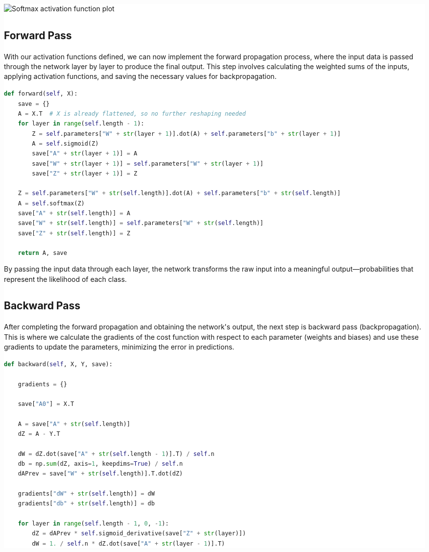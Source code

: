 <div class="row mt-3 justify-content-center">
    <div class="col-sm-8 mt-3 mt-md-0">
        <picture>
            <img src="{{ 'images/blog/softmax.png' | relative_url }}" width="100%" alt="Softmax activation function plot">
        </picture>
    </div>
</div>

## Forward Pass

With our activation functions defined, we can now implement the forward propagation process, where the input data is passed through the network layer by layer to produce the final output. This step involves calculating the weighted sums of the inputs, applying activation functions, and saving the necessary values for backpropagation.

```python
def forward(self, X):
    save = {}
    A = X.T  # X is already flattened, so no further reshaping needed
    for layer in range(self.length - 1):
        Z = self.parameters["W" + str(layer + 1)].dot(A) + self.parameters["b" + str(layer + 1)]
        A = self.sigmoid(Z)
        save["A" + str(layer + 1)] = A
        save["W" + str(layer + 1)] = self.parameters["W" + str(layer + 1)]
        save["Z" + str(layer + 1)] = Z

    Z = self.parameters["W" + str(self.length)].dot(A) + self.parameters["b" + str(self.length)]
    A = self.softmax(Z)
    save["A" + str(self.length)] = A
    save["W" + str(self.length)] = self.parameters["W" + str(self.length)]
    save["Z" + str(self.length)] = Z

    return A, save
```
By passing the input data through each layer, the network transforms the raw input into a meaningful output—probabilities that represent the likelihood of each class.

## Backward Pass

After completing the forward propagation and obtaining the network's output, the next step is backward pass (backpropagation). This is where we calculate the gradients of the cost function with respect to each parameter (weights and biases) and use these gradients to update the parameters, minimizing the error in predictions.

```python
def backward(self, X, Y, save):
    
    gradients = {}
    
    save["A0"] = X.T
    
    A = save["A" + str(self.length)]
    dZ = A - Y.T
    
    dW = dZ.dot(save["A" + str(self.length - 1)].T) / self.n
    db = np.sum(dZ, axis=1, keepdims=True) / self.n
    dAPrev = save["W" + str(self.length)].T.dot(dZ)
    
    gradients["dW" + str(self.length)] = dW
    gradients["db" + str(self.length)] = db
    
    for layer in range(self.length - 1, 0, -1):
        dZ = dAPrev * self.sigmoid_derivative(save["Z" + str(layer)])
        dW = 1. / self.n * dZ.dot(save["A" + str(layer - 1)].T)
```